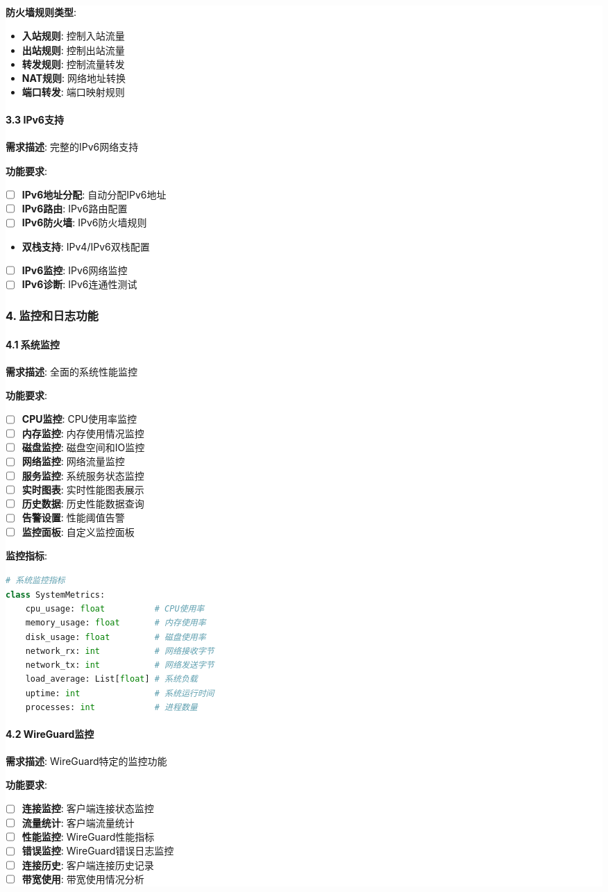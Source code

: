 **防火墙规则类型**:
- **入站规则**: 控制入站流量
- **出站规则**: 控制出站流量
- **转发规则**: 控制流量转发
- **NAT规则**: 网络地址转换
- **端口转发**: 端口映射规则

#### 3.3 IPv6支持
**需求描述**: 完整的IPv6网络支持

**功能要求**:
- [ ] **IPv6地址分配**: 自动分配IPv6地址
- [ ] **IPv6路由**: IPv6路由配置
- [ ] **IPv6防火墙**: IPv6防火墙规则
- **双栈支持**: IPv4/IPv6双栈配置
- [ ] **IPv6监控**: IPv6网络监控
- [ ] **IPv6诊断**: IPv6连通性测试

### 4. 监控和日志功能

#### 4.1 系统监控
**需求描述**: 全面的系统性能监控

**功能要求**:
- [ ] **CPU监控**: CPU使用率监控
- [ ] **内存监控**: 内存使用情况监控
- [ ] **磁盘监控**: 磁盘空间和IO监控
- [ ] **网络监控**: 网络流量监控
- [ ] **服务监控**: 系统服务状态监控
- [ ] **实时图表**: 实时性能图表展示
- [ ] **历史数据**: 历史性能数据查询
- [ ] **告警设置**: 性能阈值告警
- [ ] **监控面板**: 自定义监控面板

**监控指标**:
```python
# 系统监控指标
class SystemMetrics:
    cpu_usage: float          # CPU使用率
    memory_usage: float       # 内存使用率
    disk_usage: float         # 磁盘使用率
    network_rx: int           # 网络接收字节
    network_tx: int           # 网络发送字节
    load_average: List[float] # 系统负载
    uptime: int               # 系统运行时间
    processes: int            # 进程数量
```

#### 4.2 WireGuard监控
**需求描述**: WireGuard特定的监控功能

**功能要求**:
- [ ] **连接监控**: 客户端连接状态监控
- [ ] **流量统计**: 客户端流量统计
- [ ] **性能监控**: WireGuard性能指标
- [ ] **错误监控**: WireGuard错误日志监控
- [ ] **连接历史**: 客户端连接历史记录
- [ ] **带宽使用**: 带宽使用情况分析
